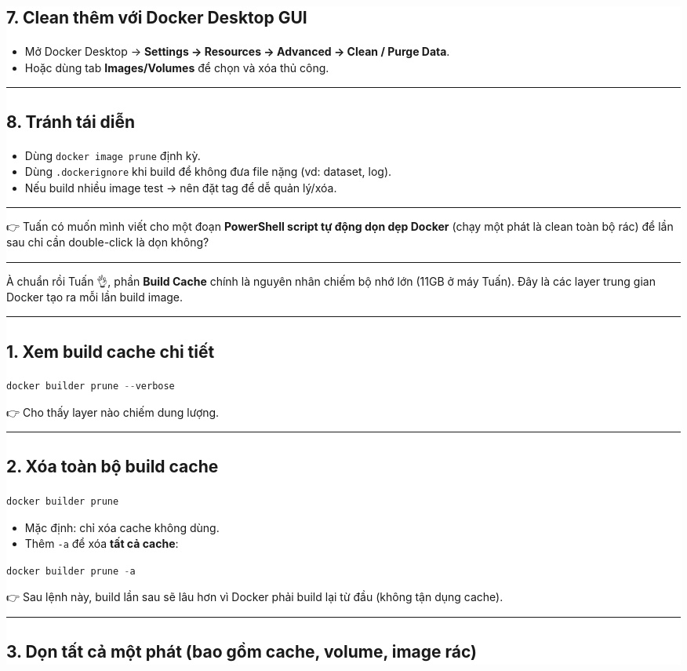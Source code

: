 
## 7. Clean thêm với Docker Desktop GUI

* Mở Docker Desktop → **Settings → Resources → Advanced → Clean / Purge Data**.
* Hoặc dùng tab **Images/Volumes** để chọn và xóa thủ công.

---

## 8. Tránh tái diễn

* Dùng `docker image prune` định kỳ.
* Dùng `.dockerignore` khi build để không đưa file nặng (vd: dataset, log).
* Nếu build nhiều image test → nên đặt tag để dễ quản lý/xóa.

---

👉 Tuấn có muốn mình viết cho một đoạn **PowerShell script tự động dọn dẹp Docker** (chạy một phát là clean toàn bộ rác) để lần sau chỉ cần double-click là dọn không?

---
À chuẩn rồi Tuấn 👌, phần **Build Cache** chính là nguyên nhân chiếm bộ nhớ lớn (11GB ở máy Tuấn). Đây là các layer trung gian Docker tạo ra mỗi lần build image.

---

## 1. Xem build cache chi tiết

```powershell
docker builder prune --verbose
```

👉 Cho thấy layer nào chiếm dung lượng.

---

## 2. Xóa toàn bộ build cache

```powershell
docker builder prune
```

* Mặc định: chỉ xóa cache không dùng.
* Thêm `-a` để xóa **tất cả cache**:

```powershell
docker builder prune -a
```

👉 Sau lệnh này, build lần sau sẽ lâu hơn vì Docker phải build lại từ đầu (không tận dụng cache).

---

## 3. Dọn tất cả một phát (bao gồm cache, volume, image rác)
